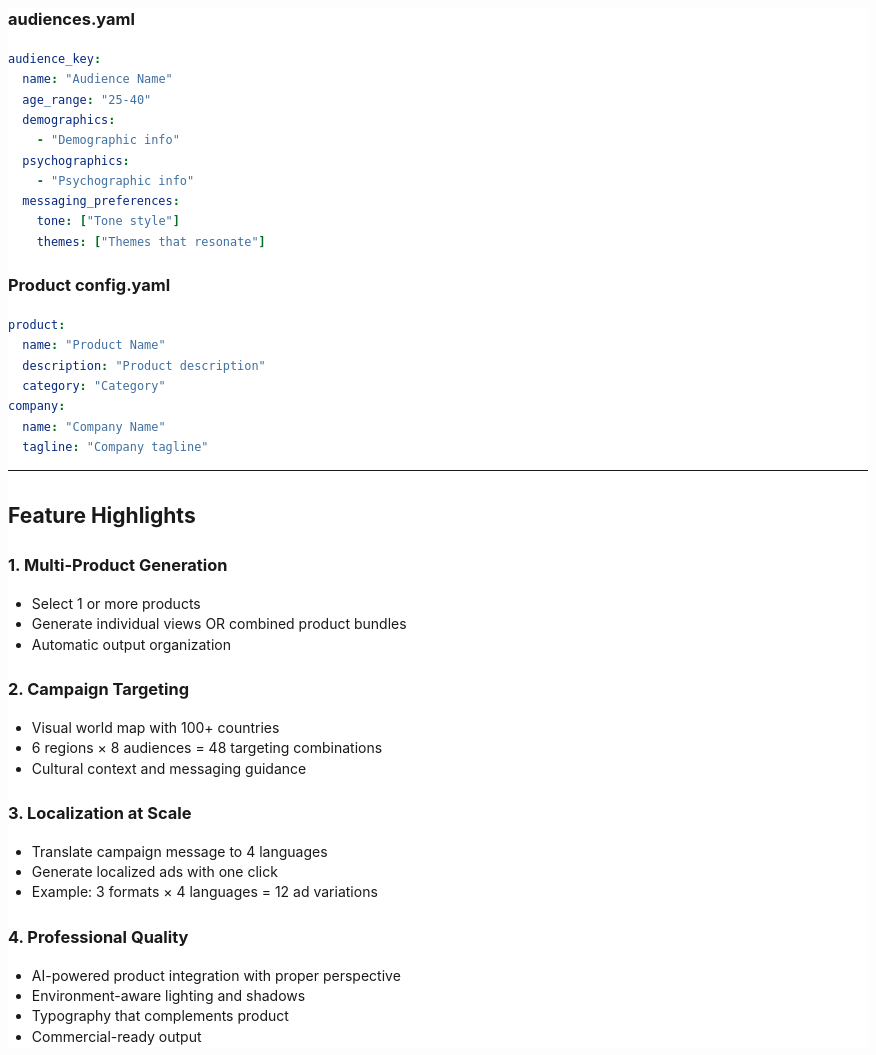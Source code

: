 ### audiences.yaml
```yaml
audience_key:
  name: "Audience Name"
  age_range: "25-40"
  demographics:
    - "Demographic info"
  psychographics:
    - "Psychographic info"
  messaging_preferences:
    tone: ["Tone style"]
    themes: ["Themes that resonate"]
```

### Product config.yaml
```yaml
product:
  name: "Product Name"
  description: "Product description"
  category: "Category"
company:
  name: "Company Name"
  tagline: "Company tagline"
```

---

## Feature Highlights

### 1. Multi-Product Generation
- Select 1 or more products
- Generate individual views OR combined product bundles
- Automatic output organization

### 2. Campaign Targeting
- Visual world map with 100+ countries
- 6 regions × 8 audiences = 48 targeting combinations
- Cultural context and messaging guidance

### 3. Localization at Scale
- Translate campaign message to 4 languages
- Generate localized ads with one click
- Example: 3 formats × 4 languages = 12 ad variations

### 4. Professional Quality
- AI-powered product integration with proper perspective
- Environment-aware lighting and shadows
- Typography that complements product
- Commercial-ready output
